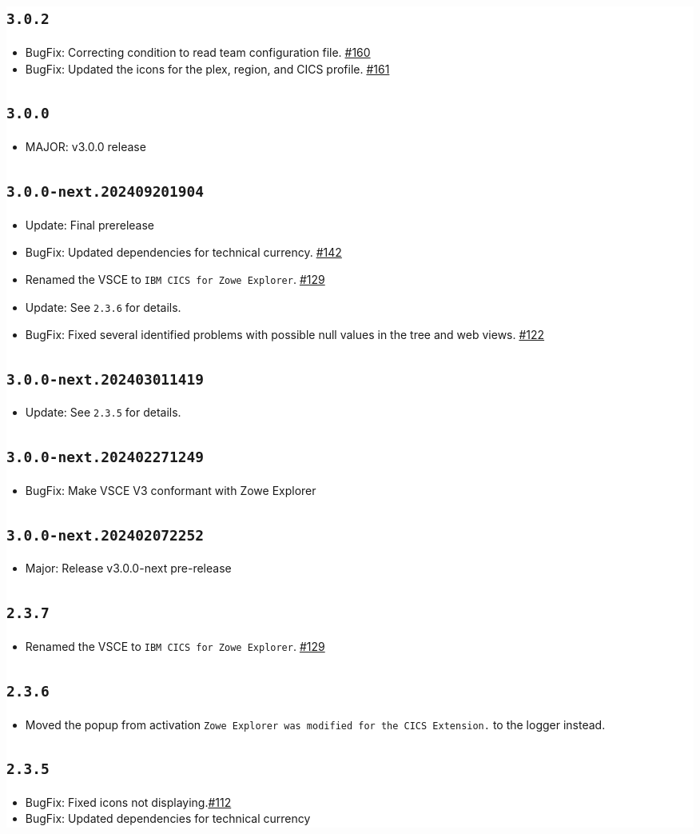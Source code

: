 ## `3.0.2`

- BugFix: Correcting condition to read team configuration file. [#160](https://github.com/zowe/cics-for-zowe-client/pull/160)
- BugFix: Updated the icons for the plex, region, and CICS profile. [#161](https://github.com/zowe/cics-for-zowe-client/pull/161)

## `3.0.0`

- MAJOR: v3.0.0 release

## `3.0.0-next.202409201904`

- Update: Final prerelease

- BugFix: Updated dependencies for technical currency. [#142](https://github.com/zowe/cics-for-zowe-client/pull/142)
- Renamed the VSCE to `IBM CICS for Zowe Explorer`. [#129](https://github.com/zowe/cics-for-zowe-client/issues/129)
- Update: See `2.3.6` for details.
- BugFix: Fixed several identified problems with possible null values in the tree and web views. [#122](https://github.com/zowe/cics-for-zowe-client/issues/122)

## `3.0.0-next.202403011419`

- Update: See `2.3.5` for details.

## `3.0.0-next.202402271249`

- BugFix: Make VSCE V3 conformant with Zowe Explorer

## `3.0.0-next.202402072252`

- Major: Release v3.0.0-next pre-release

## `2.3.7`

- Renamed the VSCE to `IBM CICS for Zowe Explorer`. [#129](https://github.com/zowe/cics-for-zowe-client/issues/129)

## `2.3.6`

- Moved the popup from activation `Zowe Explorer was modified for the CICS Extension.` to the logger instead.

## `2.3.5`

- BugFix: Fixed icons not displaying.[#112](https://github.com/zowe/cics-for-zowe-client/issues/112)
- BugFix: Updated dependencies for technical currency
